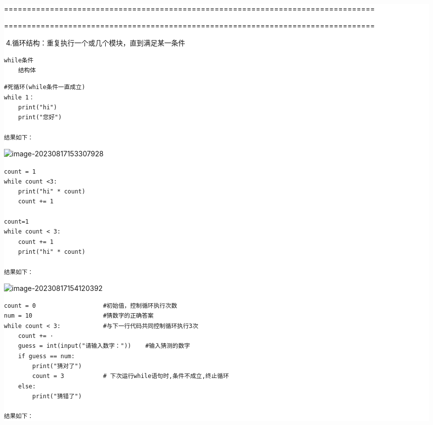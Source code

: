 



=================================================================================

=================================================================================





​	4.循环结构：重复执行一个或几个模块，直到满足某一条件

```
while条件
	结构体
```

```
#死循环(while条件一直成立)
while 1：
	print("hi")
	print("您好")
	
结果如下：
```

![image-20230817153307928](C:\Users\李阔\AppData\Roaming\Typora\typora-user-images\image-20230817153307928.png)

```
count = 1
while count <3:
	print("hi" * count)
	count += 1
	
count=1
while count < 3:
	count += 1
	print("hi" * count)
	
结果如下：
```

![image-20230817154120392](C:\Users\李阔\AppData\Roaming\Typora\typora-user-images\image-20230817154120392.png)

```
count = 0					#初始值，控制循环执行次数
num = 10					#猜数字的正确答案
while count < 3:			#与下一行代码共同控制循环执行3次
	count += ·
	guess = int(input("请输入数字："))	#输入猜测的数字
	if guess == num:
		print("猜对了")
		count = 3			# 下次运行while语句时,条件不成立,终止循环
	else:
		print("猜错了")

结果如下：
```
